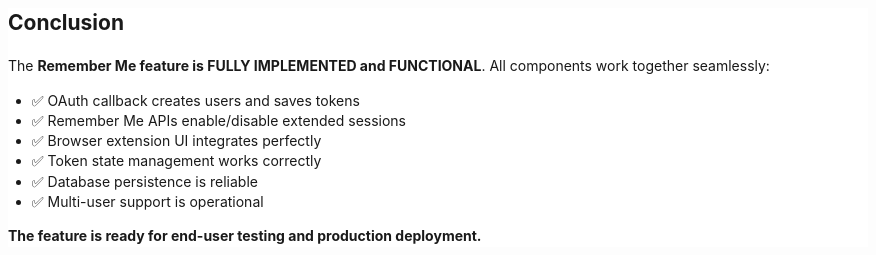
## Conclusion

The **Remember Me feature is FULLY IMPLEMENTED and FUNCTIONAL**. All components work together seamlessly:

- ✅ OAuth callback creates users and saves tokens
- ✅ Remember Me APIs enable/disable extended sessions
- ✅ Browser extension UI integrates perfectly
- ✅ Token state management works correctly
- ✅ Database persistence is reliable
- ✅ Multi-user support is operational

**The feature is ready for end-user testing and production deployment.**
